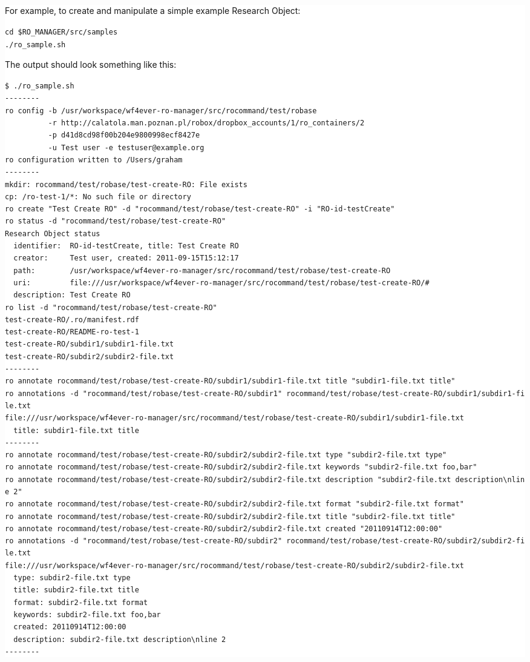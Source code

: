 For example, to create and manipulate a simple example Research Object:

    cd $RO_MANAGER/src/samples
    ./ro_sample.sh

The output should look something like this:

    $ ./ro_sample.sh 
    --------
    ro config -b /usr/workspace/wf4ever-ro-manager/src/rocommand/test/robase
              -r http://calatola.man.poznan.pl/robox/dropbox_accounts/1/ro_containers/2
              -p d41d8cd98f00b204e9800998ecf8427e
              -u Test user -e testuser@example.org
    ro configuration written to /Users/graham
    --------
    mkdir: rocommand/test/robase/test-create-RO: File exists
    cp: /ro-test-1/*: No such file or directory
    ro create "Test Create RO" -d "rocommand/test/robase/test-create-RO" -i "RO-id-testCreate"
    ro status -d "rocommand/test/robase/test-create-RO"
    Research Object status
      identifier:  RO-id-testCreate, title: Test Create RO
      creator:     Test user, created: 2011-09-15T15:12:17
      path:        /usr/workspace/wf4ever-ro-manager/src/rocommand/test/robase/test-create-RO
      uri:         file:///usr/workspace/wf4ever-ro-manager/src/rocommand/test/robase/test-create-RO/#
      description: Test Create RO
    ro list -d "rocommand/test/robase/test-create-RO"
    test-create-RO/.ro/manifest.rdf
    test-create-RO/README-ro-test-1
    test-create-RO/subdir1/subdir1-file.txt
    test-create-RO/subdir2/subdir2-file.txt
    --------
    ro annotate rocommand/test/robase/test-create-RO/subdir1/subdir1-file.txt title "subdir1-file.txt title"
    ro annotations -d "rocommand/test/robase/test-create-RO/subdir1" rocommand/test/robase/test-create-RO/subdir1/subdir1-file.txt 
    file:///usr/workspace/wf4ever-ro-manager/src/rocommand/test/robase/test-create-RO/subdir1/subdir1-file.txt
      title: subdir1-file.txt title
    --------
    ro annotate rocommand/test/robase/test-create-RO/subdir2/subdir2-file.txt type "subdir2-file.txt type"
    ro annotate rocommand/test/robase/test-create-RO/subdir2/subdir2-file.txt keywords "subdir2-file.txt foo,bar"
    ro annotate rocommand/test/robase/test-create-RO/subdir2/subdir2-file.txt description "subdir2-file.txt description\nline 2"
    ro annotate rocommand/test/robase/test-create-RO/subdir2/subdir2-file.txt format "subdir2-file.txt format"
    ro annotate rocommand/test/robase/test-create-RO/subdir2/subdir2-file.txt title "subdir2-file.txt title"
    ro annotate rocommand/test/robase/test-create-RO/subdir2/subdir2-file.txt created "20110914T12:00:00"
    ro annotations -d "rocommand/test/robase/test-create-RO/subdir2" rocommand/test/robase/test-create-RO/subdir2/subdir2-file.txt 
    file:///usr/workspace/wf4ever-ro-manager/src/rocommand/test/robase/test-create-RO/subdir2/subdir2-file.txt
      type: subdir2-file.txt type
      title: subdir2-file.txt title
      format: subdir2-file.txt format
      keywords: subdir2-file.txt foo,bar
      created: 20110914T12:00:00
      description: subdir2-file.txt description\nline 2
    --------
